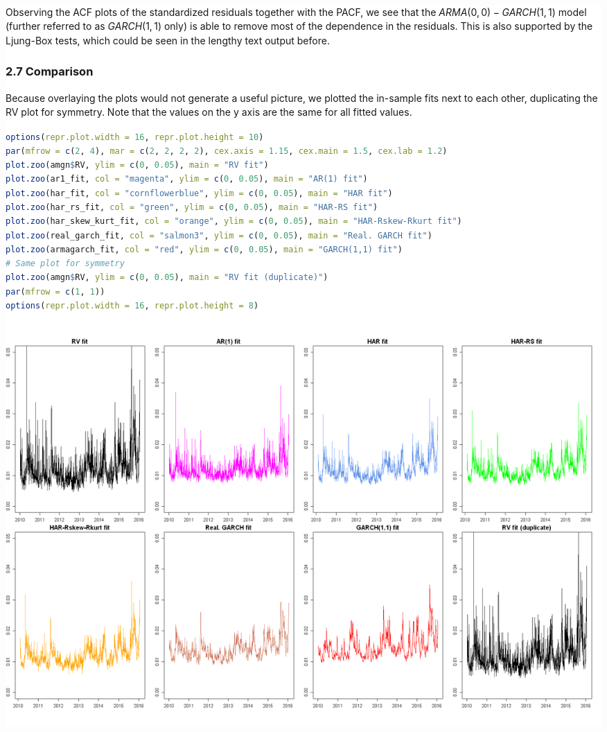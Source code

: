 
Observing the ACF plots of the standardized residuals together with the PACF, we see that the $ARMA(0,0)-GARCH(1,1)$ model (further referred to as $GARCH(1,1)$ only) is able to remove most of the dependence in the residuals. This is also supported by the Ljung-Box tests, which could be seen in the lengthy text output before.

### 2.7 Comparison

Because overlaying the plots would not generate a useful picture, we plotted the in-sample fits next to each other, duplicating the RV plot for symmetry. Note that the values on the y axis are the same for all fitted values.


```R
options(repr.plot.width = 16, repr.plot.height = 10)
par(mfrow = c(2, 4), mar = c(2, 2, 2, 2), cex.axis = 1.15, cex.main = 1.5, cex.lab = 1.2)
plot.zoo(amgn$RV, ylim = c(0, 0.05), main = "RV fit")
plot.zoo(ar1_fit, col = "magenta", ylim = c(0, 0.05), main = "AR(1) fit")
plot.zoo(har_fit, col = "cornflowerblue", ylim = c(0, 0.05), main = "HAR fit")
plot.zoo(har_rs_fit, col = "green", ylim = c(0, 0.05), main = "HAR-RS fit")
plot.zoo(har_skew_kurt_fit, col = "orange", ylim = c(0, 0.05), main = "HAR-Rskew-Rkurt fit")
plot.zoo(real_garch_fit, col = "salmon3", ylim = c(0, 0.05), main = "Real. GARCH fit")
plot.zoo(armagarch_fit, col = "red", ylim = c(0, 0.05), main = "GARCH(1,1) fit")
# Same plot for symmetry
plot.zoo(amgn$RV, ylim = c(0, 0.05), main = "RV fit (duplicate)")
par(mfrow = c(1, 1))
options(repr.plot.width = 16, repr.plot.height = 8)
```


​    
![png](img/output_51_0.png)
​    
